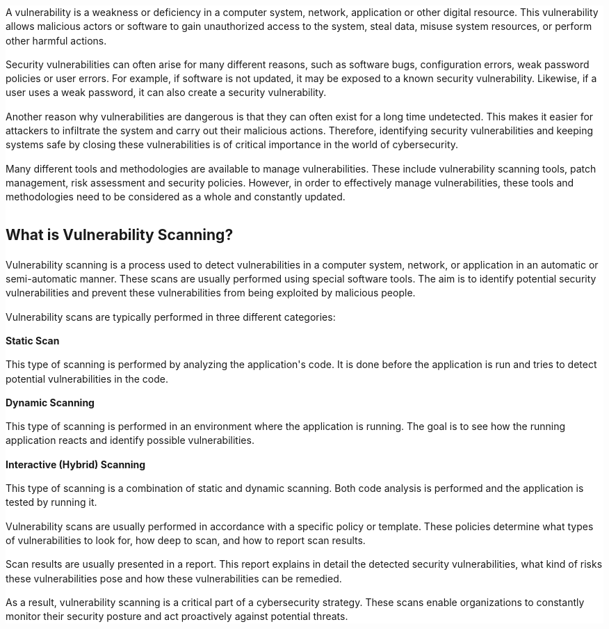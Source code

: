 A vulnerability is a weakness or deficiency in a computer system, network, application or other digital resource. This vulnerability allows malicious actors or software to gain unauthorized access to the system, steal data, misuse system resources, or perform other harmful actions.

Security vulnerabilities can often arise for many different reasons, such as software bugs, configuration errors, weak password policies or user errors. For example, if software is not updated, it may be exposed to a known security vulnerability. Likewise, if a user uses a weak password, it can also create a security vulnerability.

Another reason why vulnerabilities are dangerous is that they can often exist for a long time undetected. This makes it easier for attackers to infiltrate the system and carry out their malicious actions. Therefore, identifying security vulnerabilities and keeping systems safe by closing these vulnerabilities is of critical importance in the world of cybersecurity.

Many different tools and methodologies are available to manage vulnerabilities. These include vulnerability scanning tools, patch management, risk assessment and security policies. However, in order to effectively manage vulnerabilities, these tools and methodologies need to be considered as a whole and constantly updated.

  

## What is Vulnerability Scanning?

Vulnerability scanning is a process used to detect vulnerabilities in a computer system, network, or application in an automatic or semi-automatic manner. These scans are usually performed using special software tools. The aim is to identify potential security vulnerabilities and prevent these vulnerabilities from being exploited by malicious people.

Vulnerability scans are typically performed in three different categories:

  

**Static Scan**

This type of scanning is performed by analyzing the application's code. It is done before the application is run and tries to detect potential vulnerabilities in the code.

  

**Dynamic Scanning**

This type of scanning is performed in an environment where the application is running. The goal is to see how the running application reacts and identify possible vulnerabilities.

  

**Interactive (Hybrid) Scanning**  

This type of scanning is a combination of static and dynamic scanning. Both code analysis is performed and the application is tested by running it.

Vulnerability scans are usually performed in accordance with a specific policy or template. These policies determine what types of vulnerabilities to look for, how deep to scan, and how to report scan results.

Scan results are usually presented in a report. This report explains in detail the detected security vulnerabilities, what kind of risks these vulnerabilities pose and how these vulnerabilities can be remedied.

As a result, vulnerability scanning is a critical part of a cybersecurity strategy. These scans enable organizations to constantly monitor their security posture and act proactively against potential threats.
